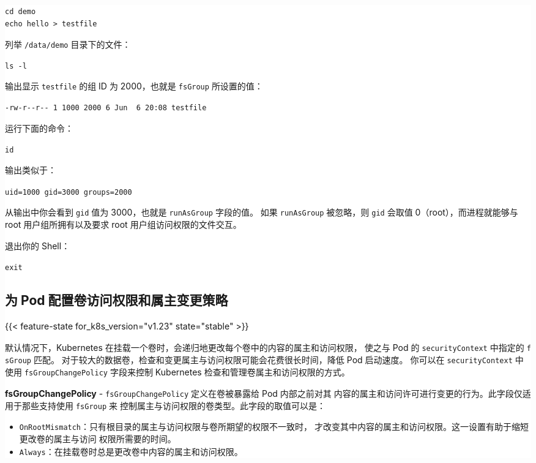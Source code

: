```shell
cd demo
echo hello > testfile
```


列举 `/data/demo` 目录下的文件：

```shell
ls -l
```


输出显示 `testfile` 的组 ID 为 2000，也就是 `fsGroup` 所设置的值：

```shell
-rw-r--r-- 1 1000 2000 6 Jun  6 20:08 testfile
```


运行下面的命令：

```shell
id
```


输出类似于：

```none
uid=1000 gid=3000 groups=2000
```


从输出中你会看到 `gid` 值为 3000，也就是 `runAsGroup` 字段的值。
如果 `runAsGroup` 被忽略，则 `gid` 会取值 0（root），而进程就能够与 root
用户组所拥有以及要求 root 用户组访问权限的文件交互。

退出你的 Shell：

```shell
exit
```


## 为 Pod 配置卷访问权限和属主变更策略

{{< feature-state for_k8s_version="v1.23" state="stable" >}}


默认情况下，Kubernetes 在挂载一个卷时，会递归地更改每个卷中的内容的属主和访问权限，
使之与 Pod 的 `securityContext` 中指定的 `fsGroup` 匹配。
对于较大的数据卷，检查和变更属主与访问权限可能会花费很长时间，降低 Pod 启动速度。
你可以在 `securityContext` 中使用 `fsGroupChangePolicy` 字段来控制 Kubernetes
检查和管理卷属主和访问权限的方式。


**fsGroupChangePolicy** - `fsGroupChangePolicy` 定义在卷被暴露给 Pod 内部之前对其
内容的属主和访问许可进行变更的行为。此字段仅适用于那些支持使用 `fsGroup` 来
控制属主与访问权限的卷类型。此字段的取值可以是：

* `OnRootMismatch`：只有根目录的属主与访问权限与卷所期望的权限不一致时，
  才改变其中内容的属主和访问权限。这一设置有助于缩短更改卷的属主与访问
  权限所需要的时间。
* `Always`：在挂载卷时总是更改卷中内容的属主和访问权限。

